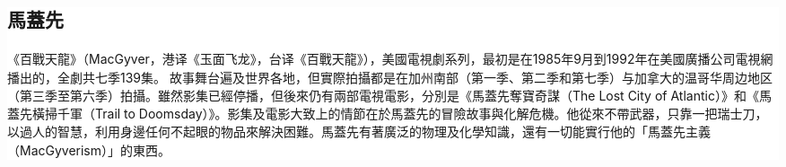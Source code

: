 ## 馬蓋先

《百戰天龍》（MacGyver，港译《玉面飞龙》，台译《百戰天龍》），美國電視劇系列，最初是在1985年9月到1992年在美國廣播公司電視網播出的，全劇共七季139集。
故事舞台遍及世界各地，但實際拍攝都是在加州南部（第一季、第二季和第七季）与加拿大的温哥华周边地区（第三季至第六季）拍攝。雖然影集已經停播，但後來仍有兩部電視電影，分別是《馬蓋先奪寶奇謀（The Lost City of Atlantic）》和《馬蓋先橫掃千軍（Trail to Doomsday）》。影集及電影大致上的情節在於馬蓋先的冒險故事與化解危機。他從來不帶武器，只靠一把瑞士刀，以過人的智慧，利用身邊任何不起眼的物品來解決困難。馬蓋先有著廣泛的物理及化學知識，還有一切能實行他的「馬蓋先主義（MacGyverism）」的東西。

